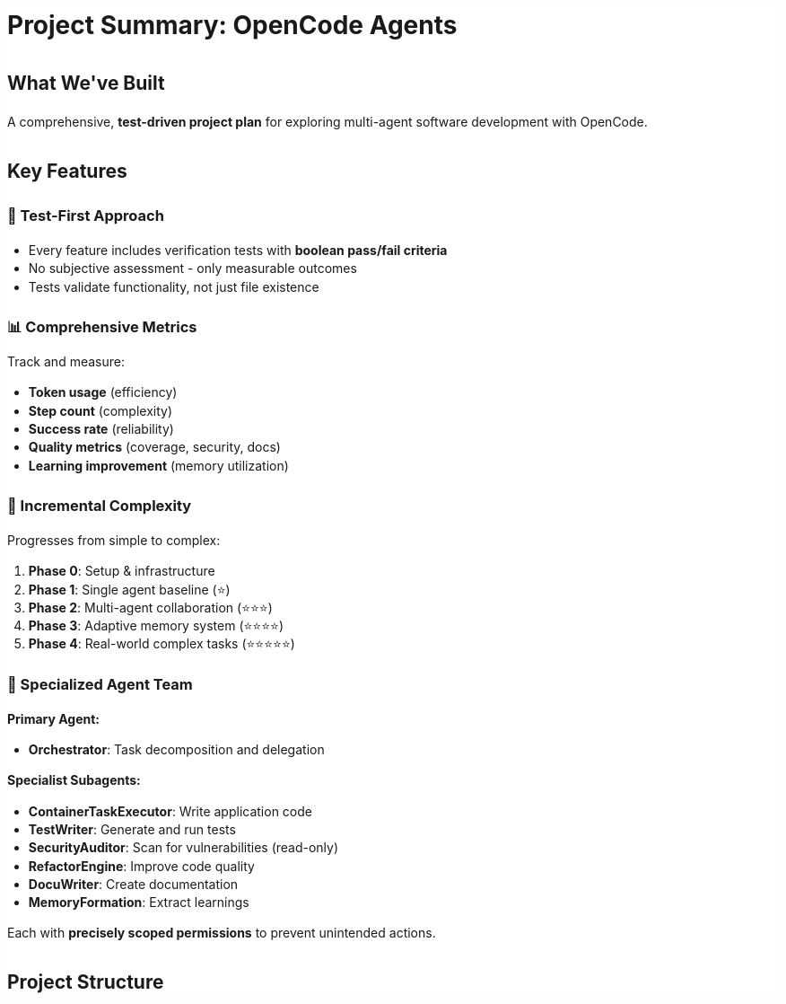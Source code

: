 # Project Summary: OpenCode Agents

## What We've Built

A comprehensive, **test-driven project plan** for exploring multi-agent software development with OpenCode.

## Key Features

### 🎯 Test-First Approach

- Every feature includes verification tests with **boolean pass/fail criteria**
- No subjective assessment - only measurable outcomes
- Tests validate functionality, not just file existence

### 📊 Comprehensive Metrics

Track and measure:

- **Token usage** (efficiency)
- **Step count** (complexity)
- **Success rate** (reliability)
- **Quality metrics** (coverage, security, docs)
- **Learning improvement** (memory utilization)

### 🔄 Incremental Complexity

Progresses from simple to complex:

1. **Phase 0**: Setup & infrastructure
2. **Phase 1**: Single agent baseline (⭐)
3. **Phase 2**: Multi-agent collaboration (⭐⭐⭐)
4. **Phase 3**: Adaptive memory system (⭐⭐⭐⭐)
5. **Phase 4**: Real-world complex tasks (⭐⭐⭐⭐⭐)

### 🤖 Specialized Agent Team

**Primary Agent:**

- **Orchestrator**: Task decomposition and delegation

**Specialist Subagents:**

- **ContainerTaskExecutor**: Write application code
- **TestWriter**: Generate and run tests
- **SecurityAuditor**: Scan for vulnerabilities (read-only)
- **RefactorEngine**: Improve code quality
- **DocuWriter**: Create documentation
- **MemoryFormation**: Extract learnings

Each with **precisely scoped permissions** to prevent unintended actions.

## Project Structure
